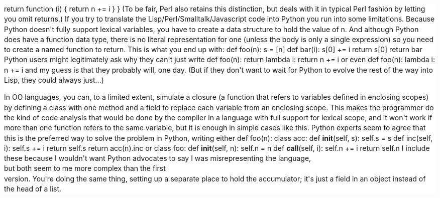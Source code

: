   return function (i) { 
           return n += i } }
(To be fair, Perl also retains
this distinction, but deals with it in typical Perl fashion
by letting you omit returns.)
If you try to translate the Lisp/Perl/Smalltalk/Javascript code into 
Python you run into some limitations.  Because Python
doesn't fully support lexical variables,
you have to create a data structure to hold the value of n.
And although
Python does have a function data type, there is no
literal representation for one (unless the body is
only a single expression) so you need to create a named
function to return.  This is what you end up with:
def foo(n):
  s = [n]
  def bar(i):
    s[0] += i
    return s[0] 
  return bar
Python users might legitimately ask why they can't
just write
def foo(n):
  return lambda i: return n += i
or even
def foo(n):
  lambda i: n += i
and my guess is that they probably will, one day.
(But if they don't want to wait for Python to evolve the rest
of the way into Lisp, they could always just...)

In OO languages, you can, to a limited extent, simulate
a closure (a function that refers to variables defined in
enclosing scopes) by defining a class with one method
and a field to replace each variable from an enclosing
scope.  This makes the programmer do the kind of code
analysis that would be done by the compiler in a language
with full support for lexical scope, and it won't work
if more than one function refers to the same variable,
but it is enough in simple cases like this.
Python experts seem to agree that this is the
preferred way to solve the problem in Python, writing
either
def foo(n):
  class acc:
    def __init__(self, s):
        self.s = s
    def inc(self, i):
        self.s += i
        return self.s
  return acc(n).inc
or
class foo:
  def __init__(self, n):
      self.n = n
  def __call__(self, i):
      self.n += i
      return self.n
I include these because I wouldn't want Python
advocates to say I was misrepresenting the language,   
but both seem to me more complex than the first   
version.  You're doing the same thing, setting up
a separate place to hold the accumulator; it's just
a field in an object instead of the head of a list.